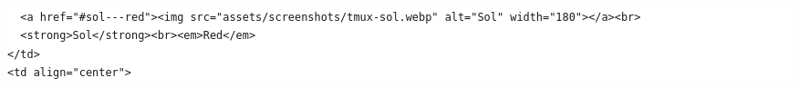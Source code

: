       <a href="#sol---red"><img src="assets/screenshots/tmux-sol.webp" alt="Sol" width="180"></a><br>
      <strong>Sol</strong><br><em>Red</em>
    </td>
    <td align="center">